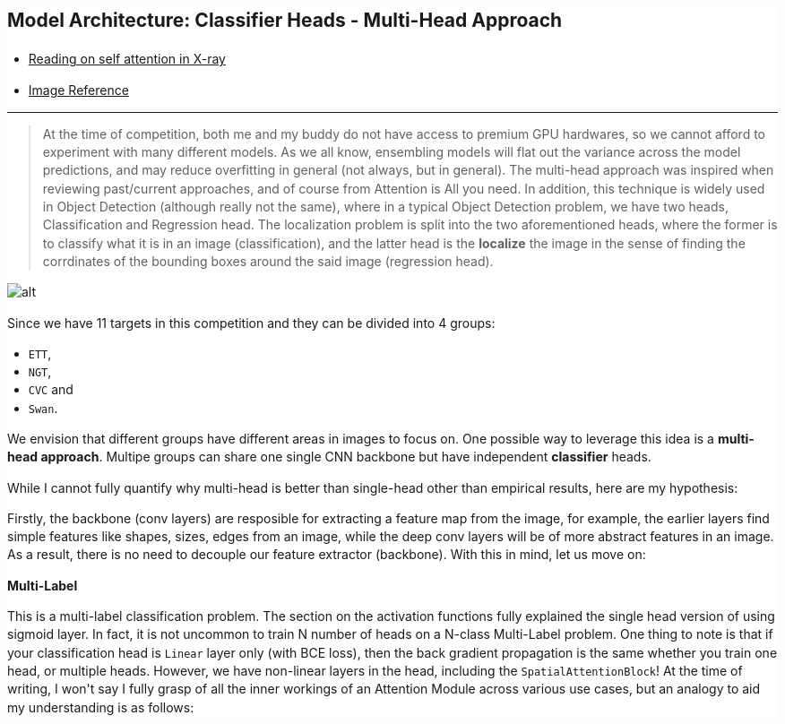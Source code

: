 
## Model Architecture: Classifier Heads - Multi-Head Approach

- [Reading on self attention in X-ray](https://towardsdatascience.com/self-attention-in-computer-vision-2782727021f6)

- [Image Reference](https://stackoverflow.com/questions/56004483/what-is-a-multi-headed-model-and-what-exactly-is-a-head-in-a-model/56004582)



---

> At the time of competition, both me and my buddy do not have access to premium GPU hardwares, so we cannot afford to experiment with many different models. As we all know, ensembling models will flat out the variance across the model predictions, and may reduce overfitting in general (not always, but in general). The multi-head approach was inspired when reviewing past/current approaches, and of course from Attention is All you need. In addition, this technique is widely used in Object Detection (although really not the same), where in a typical Object Detection problem, we have two heads, Classification and Regression head. The localization problem is split into the two aforementioned heads, where the former is to classify what it is in an image (classification), and the latter head is the **localize** the image in the sense of finding the corrdinates of the bounding boxes around the said image (regression head).

![alt](https://drive.google.com/uc?id=12G-eUVE3lTrBxc8G8mImP3c34EovXD1-) 

Since we have 11 targets in this competition and they can be divided into 4 groups: 

- `ETT`,
- `NGT`,
- `CVC` and
- `Swan`. 

We envision that different groups have different areas in images to focus on. One possible way to leverage this idea is a **multi-head approach**. Multipe groups can share one single CNN backbone but have independent **classifier** heads.

While I cannot fully quantify why multi-head is better than single-head other than empirical results, here are my hypothesis:

Firstly, the backbone (conv layers) are resposible for extracting a feature map from the image, for example, the earlier layers find simple features like shapes, sizes, edges from an image, while the deep conv layers will be of more abstract features in an image. As a result, there is no need to decouple our feature extractor (backbone). With this in mind, let us move on:

**Multi-Label**

This is a multi-label classification problem. The section on the activation functions fully explained the single head version of using sigmoid layer. In fact, it is not uncommon to train N number of heads on a N-class Multi-Label problem. One thing to note is that if your classification head is `Linear` layer only (with BCE loss), then the back gradient propagation is the same whether you train one head, or multiple heads. However, we have non-linear layers in the head, including the `SpatialAttentionBlock`! At the time of writing, I won't say I fully grasp of all the inner workings of an Attention Module across various use cases, but an analogy to aid my understanding is as follows:
